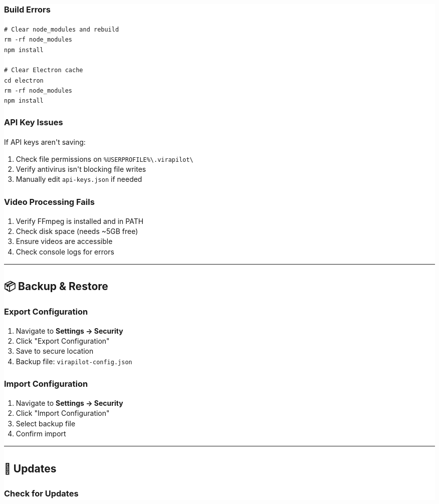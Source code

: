 ### Build Errors

```batch
# Clear node_modules and rebuild
rm -rf node_modules
npm install

# Clear Electron cache
cd electron
rm -rf node_modules
npm install
```

### API Key Issues

If API keys aren't saving:

1. Check file permissions on `%USERPROFILE%\.virapilot\`
2. Verify antivirus isn't blocking file writes
3. Manually edit `api-keys.json` if needed

### Video Processing Fails

1. Verify FFmpeg is installed and in PATH
2. Check disk space (needs ~5GB free)
3. Ensure videos are accessible
4. Check console logs for errors

---

## 📦 Backup & Restore

### Export Configuration

1. Navigate to **Settings → Security**
2. Click "Export Configuration"
3. Save to secure location
4. Backup file: `virapilot-config.json`

### Import Configuration

1. Navigate to **Settings → Security**
2. Click "Import Configuration"
3. Select backup file
4. Confirm import

---

## 🔄 Updates

### Check for Updates
